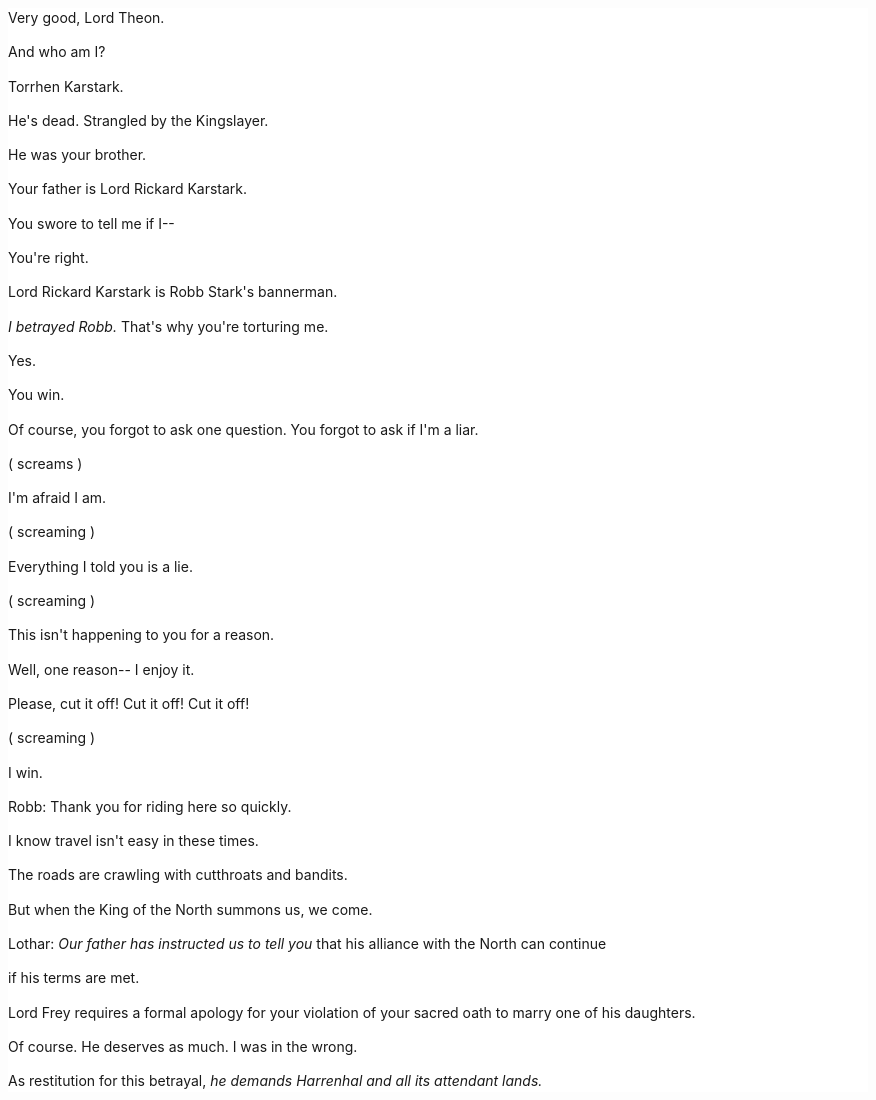 Very good, Lord Theon.

And who am I?

Torrhen Karstark.

He's dead. Strangled by the Kingslayer.

He was your brother.

Your father is Lord Rickard Karstark.

You swore to tell me if I--

You're right.

Lord Rickard Karstark is Robb Stark's bannerman.

_I betrayed Robb._ That's why you're torturing me.

Yes.

You win.

Of course, you forgot to ask one question. You forgot to ask if I'm a liar.

( screams )

I'm afraid I am.

( screaming )

Everything I told you is a lie.

( screaming )

This isn't happening to you for a reason.

Well, one reason-- I enjoy it.

Please, cut it off! Cut it off! Cut it off!

( screaming )

I win.

Robb: Thank you for riding here so quickly.

I know travel isn't easy in these times.

The roads are crawling with cutthroats and bandits.

But when the King of the North summons us, we come.

Lothar: _Our father has instructed us to tell you_ that his alliance with the North can continue

if his terms are met.

Lord Frey requires a formal apology for your violation of your sacred oath to marry one of his daughters.

Of course. He deserves as much. I was in the wrong.

As restitution for this betrayal, _he demands Harrenhal_ _and all its attendant lands._
